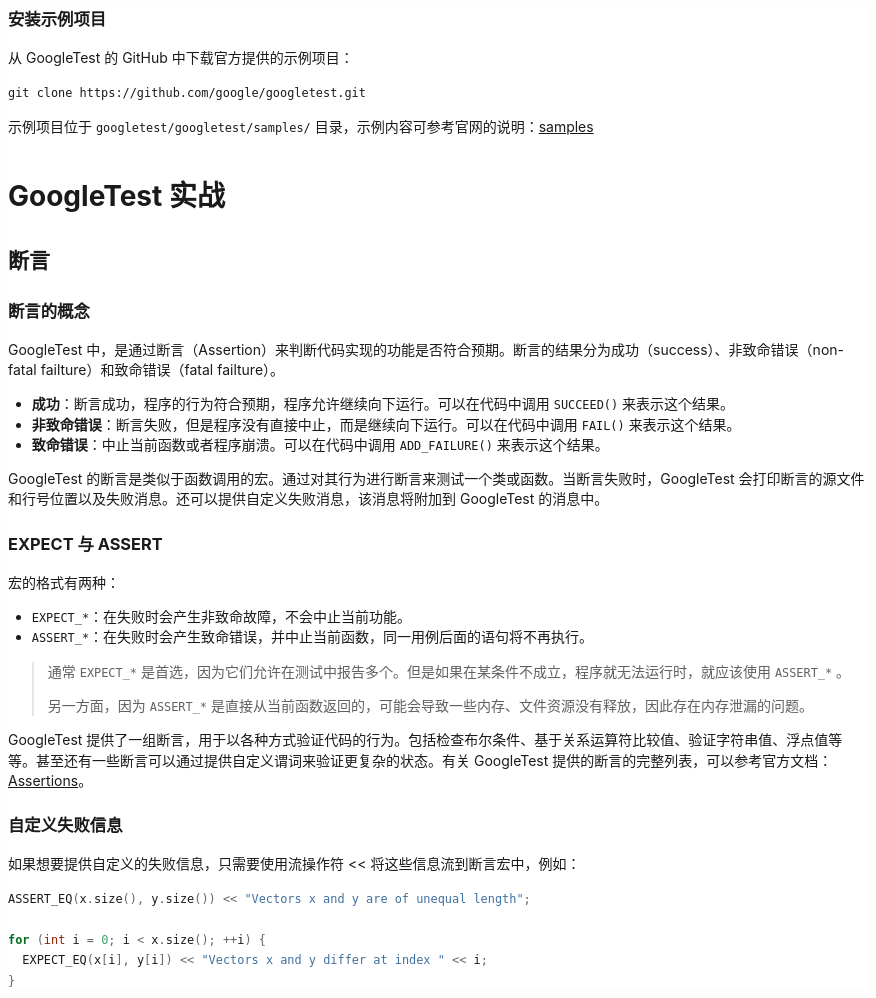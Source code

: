 

###  安装示例项目

从 GoogleTest 的 GitHub 中下载官方提供的示例项目： 

```shell
git clone https://github.com/google/googletest.git
```

示例项目位于 `googletest/googletest/samples/` 目录，示例内容可参考官网的说明：[samples](https://google.github.io/googletest/samples.html)



# GoogleTest 实战

## 断言

### 断言的概念

GoogleTest 中，是通过断言（Assertion）来判断代码实现的功能是否符合预期。断言的结果分为成功（success）、非致命错误（non-fatal failture）和致命错误（fatal failture）。

- **成功**：断言成功，程序的行为符合预期，程序允许继续向下运行。可以在代码中调用 `SUCCEED()` 来表示这个结果。
- **非致命错误**：断言失败，但是程序没有直接中止，而是继续向下运行。可以在代码中调用 `FAIL()` 来表示这个结果。
- **致命错误**：中止当前函数或者程序崩溃。可以在代码中调用 `ADD_FAILURE()` 来表示这个结果。

GoogleTest 的断言是类似于函数调用的宏。通过对其行为进行断言来测试一个类或函数。当断言失败时，GoogleTest 会打印断言的源文件和行号位置以及失败消息。还可以提供自定义失败消息，该消息将附加到 GoogleTest 的消息中。



### EXPECT 与 ASSERT

宏的格式有两种：

- `EXPECT_*`：在失败时会产生非致命故障，不会中止当前功能。
- `ASSERT_*`：在失败时会产生致命错误，并中止当前函数，同一用例后面的语句将不再执行。

> 通常 `EXPECT_*` 是首选，因为它们允许在测试中报告多个。但是如果在某条件不成立，程序就无法运行时，就应该使用 `ASSERT_*` 。
>
> 另一方面，因为 `ASSERT_*` 是直接从当前函数返回的，可能会导致一些内存、文件资源没有释放，因此存在内存泄漏的问题。

GoogleTest 提供了一组断言，用于以各种方式验证代码的行为。包括检查布尔条件、基于关系运算符比较值、验证字符串值、浮点值等等。甚至还有一些断言可以通过提供自定义谓词来验证更复杂的状态。有关 GoogleTest 提供的断言的完整列表，可以参考官方文档：[Assertions](https://google.github.io/googletest/reference/assertions.html)。



### 自定义失败信息

如果想要提供自定义的失败信息，只需要使用流操作符 <<  将这些信息流到断言宏中，例如：

```cpp
ASSERT_EQ(x.size(), y.size()) << "Vectors x and y are of unequal length";

for (int i = 0; i < x.size(); ++i) {
  EXPECT_EQ(x[i], y[i]) << "Vectors x and y differ at index " << i;
}
```
